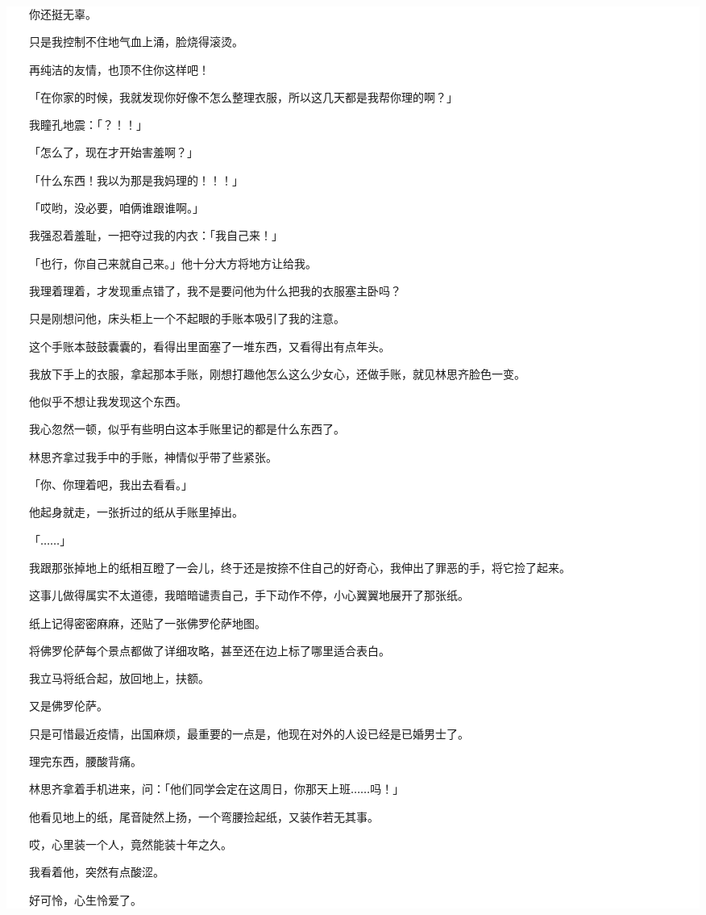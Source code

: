 &emsp;&emsp;你还挺无辜。  
  
&emsp;&emsp;只是我控制不住地气血上涌，脸烧得滚烫。  
  
&emsp;&emsp;再纯洁的友情，也顶不住你这样吧！  
  
&emsp;&emsp;「在你家的时候，我就发现你好像不怎么整理衣服，所以这几天都是我帮你理的啊？」  
  
&emsp;&emsp;我瞳孔地震：「？！！」  
  
&emsp;&emsp;「怎么了，现在才开始害羞啊？」  
  
&emsp;&emsp;「什么东西！我以为那是我妈理的！！！」  
  
&emsp;&emsp;「哎哟，没必要，咱俩谁跟谁啊。」  
  
&emsp;&emsp;我强忍着羞耻，一把夺过我的内衣：「我自己来！」  
  
&emsp;&emsp;「也行，你自己来就自己来。」他十分大方将地方让给我。  
  
&emsp;&emsp;我理着理着，才发现重点错了，我不是要问他为什么把我的衣服塞主卧吗？  
  
&emsp;&emsp;只是刚想问他，床头柜上一个不起眼的手账本吸引了我的注意。  
  
&emsp;&emsp;这个手账本鼓鼓囊囊的，看得出里面塞了一堆东西，又看得出有点年头。  
  
&emsp;&emsp;我放下手上的衣服，拿起那本手账，刚想打趣他怎么这么少女心，还做手账，就见林思齐脸色一变。  
  
&emsp;&emsp;他似乎不想让我发现这个东西。  
  
&emsp;&emsp;我心忽然一顿，似乎有些明白这本手账里记的都是什么东西了。  
  
&emsp;&emsp;林思齐拿过我手中的手账，神情似乎带了些紧张。  
  
&emsp;&emsp;「你、你理着吧，我出去看看。」  
  
&emsp;&emsp;他起身就走，一张折过的纸从手账里掉出。  
  
&emsp;&emsp;「……」  
  
&emsp;&emsp;我跟那张掉地上的纸相互瞪了一会儿，终于还是按捺不住自己的好奇心，我伸出了罪恶的手，将它捡了起来。  
  
&emsp;&emsp;这事儿做得属实不太道德，我暗暗谴责自己，手下动作不停，小心翼翼地展开了那张纸。  
  
&emsp;&emsp;纸上记得密密麻麻，还贴了一张佛罗伦萨地图。  
  
&emsp;&emsp;将佛罗伦萨每个景点都做了详细攻略，甚至还在边上标了哪里适合表白。  
  
&emsp;&emsp;我立马将纸合起，放回地上，扶额。  
  
&emsp;&emsp;又是佛罗伦萨。  
  
&emsp;&emsp;只是可惜最近疫情，出国麻烦，最重要的一点是，他现在对外的人设已经是已婚男士了。  
  
&emsp;&emsp;理完东西，腰酸背痛。  
  
&emsp;&emsp;林思齐拿着手机进来，问：「他们同学会定在这周日，你那天上班……吗！」  
  
&emsp;&emsp;他看见地上的纸，尾音陡然上扬，一个弯腰捡起纸，又装作若无其事。  
  
&emsp;&emsp;哎，心里装一个人，竟然能装十年之久。  
  
&emsp;&emsp;我看着他，突然有点酸涩。  
  
&emsp;&emsp;好可怜，心生怜爱了。  
  